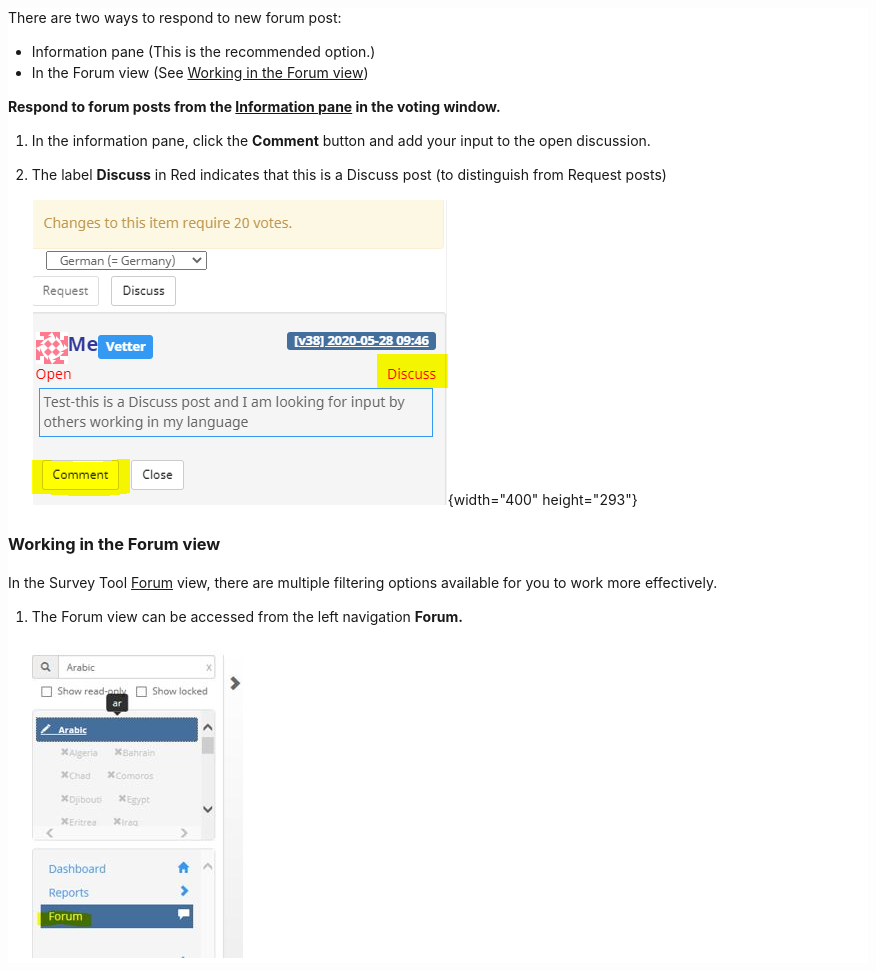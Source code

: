 There are two ways to respond to new forum post:

*   Information pane (This is the recommended option.)
*   In the Forum view (See [Working in the Forum
    view](http://cldr.unicode.org/translation/getting-started/guide#TOC-Working-in-the-Forum-view-))

**Respond to forum posts from the [Information
pane](http://cldr.unicode.org/translation/getting-started/guide#TOC-Information-Panel)
in the voting window.**

1.  In the information pane, click the **Comment** button and add your input to
    the open discussion.
2.  The label **Discuss** in Red indicates that this is a Discuss post (to
    distinguish from Request posts)

    ![image](Comment-to-discuss.PNG){width="400" height="293"}

### Working in the Forum view

In the Survey Tool [Forum](https://st.unicode.org/cldr-apps/v#forum/USER//)
view, there are multiple filtering options available for you to work more
effectively.

1.  The Forum view can be accessed from the left navigation **Forum.**

    ![image](ST-Forum.JPG)
